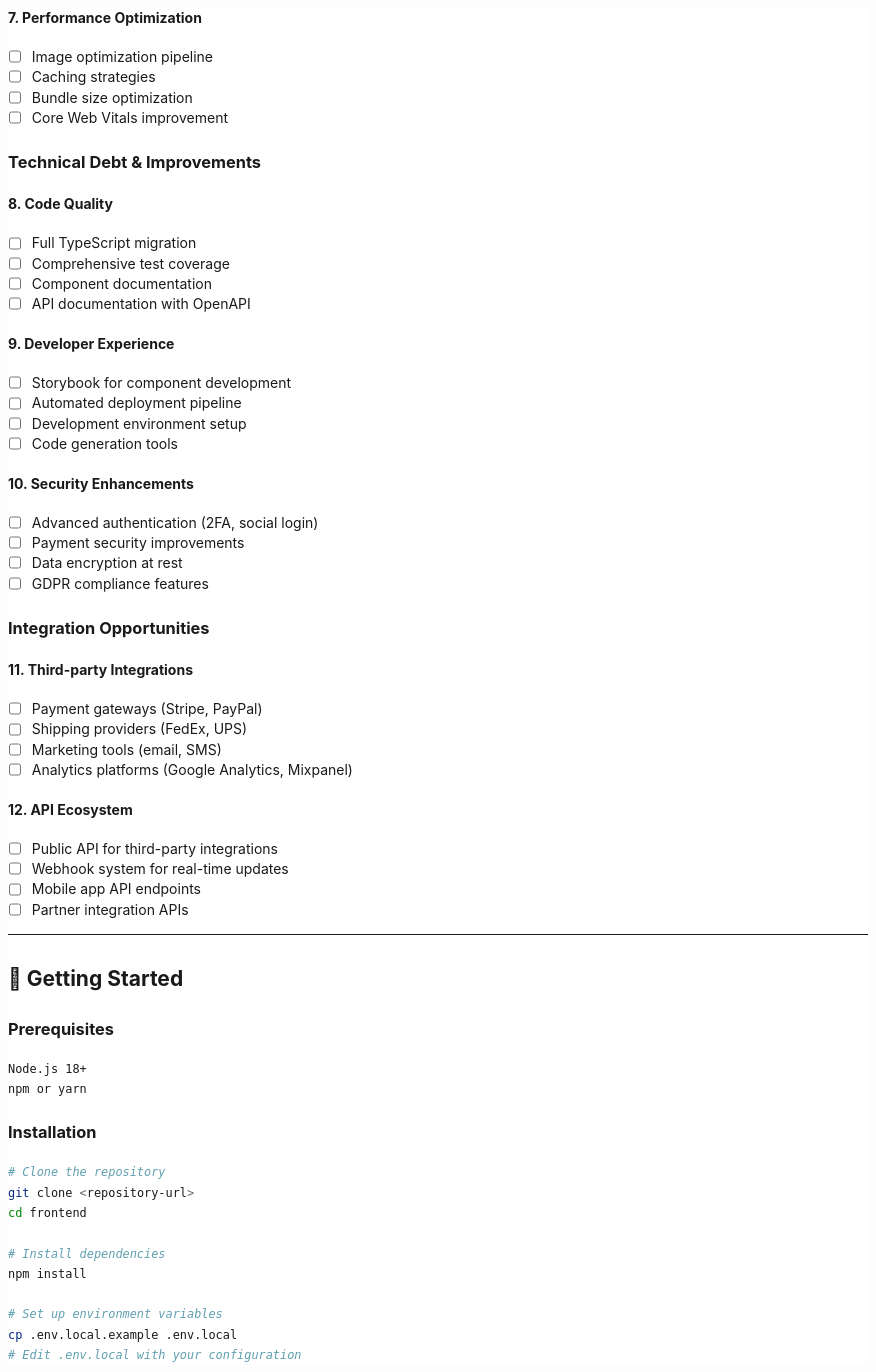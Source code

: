 #### **7. Performance Optimization**
- [ ] Image optimization pipeline
- [ ] Caching strategies
- [ ] Bundle size optimization
- [ ] Core Web Vitals improvement

### **Technical Debt & Improvements**

#### **8. Code Quality**
- [ ] Full TypeScript migration
- [ ] Comprehensive test coverage
- [ ] Component documentation
- [ ] API documentation with OpenAPI

#### **9. Developer Experience**
- [ ] Storybook for component development
- [ ] Automated deployment pipeline
- [ ] Development environment setup
- [ ] Code generation tools

#### **10. Security Enhancements**
- [ ] Advanced authentication (2FA, social login)
- [ ] Payment security improvements
- [ ] Data encryption at rest
- [ ] GDPR compliance features

### **Integration Opportunities**

#### **11. Third-party Integrations**
- [ ] Payment gateways (Stripe, PayPal)
- [ ] Shipping providers (FedEx, UPS)
- [ ] Marketing tools (email, SMS)
- [ ] Analytics platforms (Google Analytics, Mixpanel)

#### **12. API Ecosystem**
- [ ] Public API for third-party integrations
- [ ] Webhook system for real-time updates
- [ ] Mobile app API endpoints
- [ ] Partner integration APIs

---

## 🏁 Getting Started

### **Prerequisites**
```bash
Node.js 18+
npm or yarn
```

### **Installation**
```bash
# Clone the repository
git clone <repository-url>
cd frontend

# Install dependencies
npm install

# Set up environment variables
cp .env.local.example .env.local
# Edit .env.local with your configuration

```